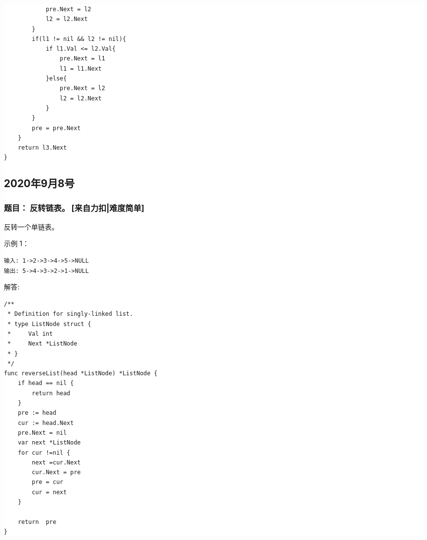 ```
			pre.Next = l2
			l2 = l2.Next
		}
		if(l1 != nil && l2 != nil){
			if l1.Val <= l2.Val{
				pre.Next = l1
				l1 = l1.Next
			}else{
				pre.Next = l2
				l2 = l2.Next
			}
		}
		pre = pre.Next
	}
	return l3.Next
}

```

## 2020年9月8号
### 题目： 反转链表。 [来自力扣|难度简单]
反转一个单链表。

示例 1：
```
输入: 1->2->3->4->5->NULL
输出: 5->4->3->2->1->NULL
```

解答:
```
/**
 * Definition for singly-linked list.
 * type ListNode struct {
 *     Val int
 *     Next *ListNode
 * }
 */
func reverseList(head *ListNode) *ListNode {
    if head == nil {
		return head
	}
    pre := head
	cur := head.Next
	pre.Next = nil
	var next *ListNode
	for cur !=nil {
		next =cur.Next
		cur.Next = pre
		pre = cur
		cur = next
	}
	
	return  pre
}
```
